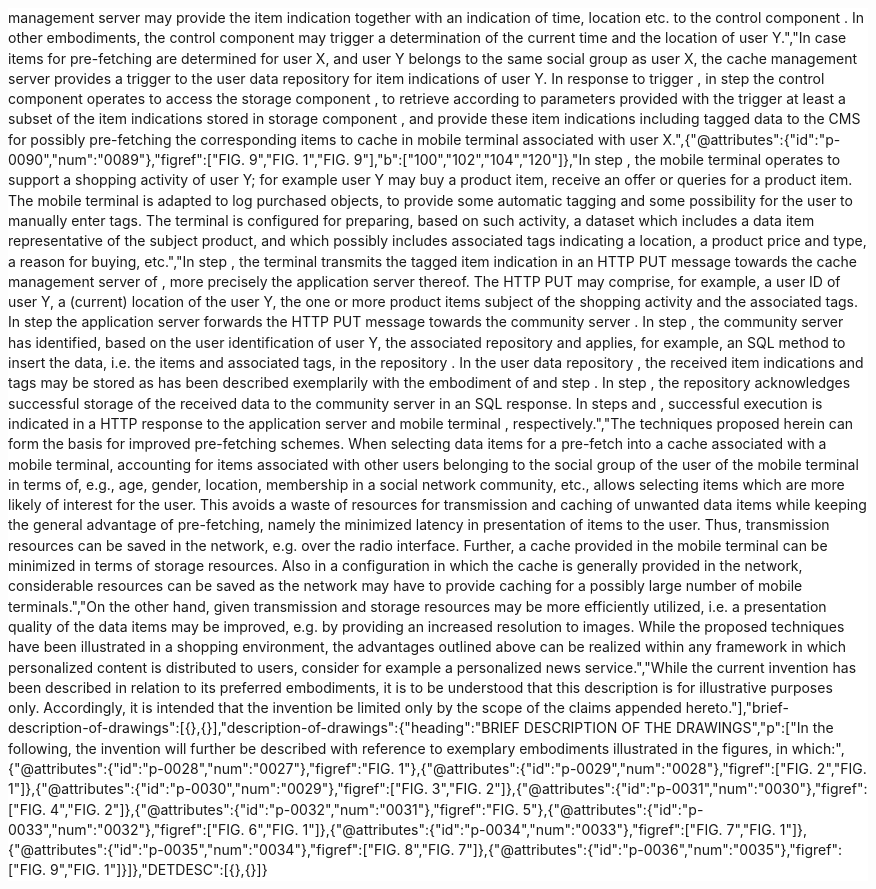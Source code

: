 management server  may provide the item indication  together with an indication of time, location etc. to the control component . In other embodiments, the control component  may trigger a determination of the current time and the location of user Y.","In case items for pre-fetching are determined for user X, and user Y belongs to the same social group as user X, the cache management server  provides a trigger  to the user data repository for item indications of user Y. In response to trigger , in step  the control component  operates to access the storage component , to retrieve according to parameters provided with the trigger  at least a subset of the item indications stored in storage component , and provide these item indications  including tagged data to the CMS  for possibly pre-fetching the corresponding items to cache  in mobile terminal  associated with user X.",{"@attributes":{"id":"p-0090","num":"0089"},"figref":["FIG. 9","FIG. 1","FIG. 9"],"b":["100","102","104","120"]},"In step , the mobile terminal  operates to support a shopping activity of user Y; for example user Y may buy a product item, receive an offer or queries for a product item. The mobile terminal  is adapted to log purchased objects, to provide some automatic tagging and some possibility for the user to manually enter tags. The terminal  is configured for preparing, based on such activity, a dataset which includes a data item representative of the subject product, and which possibly includes associated tags indicating a location, a product price and type, a reason for buying, etc.","In step , the terminal  transmits the tagged item indication in an HTTP PUT message towards the cache management server  of , more precisely the application server  thereof. The HTTP PUT may comprise, for example, a user ID of user Y, a (current) location of the user Y, the one or more product items subject of the shopping activity and the associated tags. In step  the application server  forwards the HTTP PUT message towards the community server . In step , the community server  has identified, based on the user identification of user Y, the associated repository  and applies, for example, an SQL method to insert the data, i.e. the items and associated tags, in the repository . In the user data repository , the received item indications and tags may be stored as has been described exemplarily with the embodiment of  and step . In step , the repository  acknowledges successful storage of the received data to the community server  in an SQL response. In steps  and , successful execution is indicated in a HTTP response to the application server  and mobile terminal , respectively.","The techniques proposed herein can form the basis for improved pre-fetching schemes. When selecting data items for a pre-fetch into a cache associated with a mobile terminal, accounting for items associated with other users belonging to the social group of the user of the mobile terminal in terms of, e.g., age, gender, location, membership in a social network community, etc., allows selecting items which are more likely of interest for the user. This avoids a waste of resources for transmission and caching of unwanted data items while keeping the general advantage of pre-fetching, namely the minimized latency in presentation of items to the user. Thus, transmission resources can be saved in the network, e.g. over the radio interface. Further, a cache provided in the mobile terminal can be minimized in terms of storage resources. Also in a configuration in which the cache is generally provided in the network, considerable resources can be saved as the network may have to provide caching for a possibly large number of mobile terminals.","On the other hand, given transmission and storage resources may be more efficiently utilized, i.e. a presentation quality of the data items may be improved, e.g. by providing an increased resolution to images. While the proposed techniques have been illustrated in a shopping environment, the advantages outlined above can be realized within any framework in which personalized content is distributed to users, consider for example a personalized news service.","While the current invention has been described in relation to its preferred embodiments, it is to be understood that this description is for illustrative purposes only. Accordingly, it is intended that the invention be limited only by the scope of the claims appended hereto."],"brief-description-of-drawings":[{},{}],"description-of-drawings":{"heading":"BRIEF DESCRIPTION OF THE DRAWINGS","p":["In the following, the invention will further be described with reference to exemplary embodiments illustrated in the figures, in which:",{"@attributes":{"id":"p-0028","num":"0027"},"figref":"FIG. 1"},{"@attributes":{"id":"p-0029","num":"0028"},"figref":["FIG. 2","FIG. 1"]},{"@attributes":{"id":"p-0030","num":"0029"},"figref":["FIG. 3","FIG. 2"]},{"@attributes":{"id":"p-0031","num":"0030"},"figref":["FIG. 4","FIG. 2"]},{"@attributes":{"id":"p-0032","num":"0031"},"figref":"FIG. 5"},{"@attributes":{"id":"p-0033","num":"0032"},"figref":["FIG. 6","FIG. 1"]},{"@attributes":{"id":"p-0034","num":"0033"},"figref":["FIG. 7","FIG. 1"]},{"@attributes":{"id":"p-0035","num":"0034"},"figref":["FIG. 8","FIG. 7"]},{"@attributes":{"id":"p-0036","num":"0035"},"figref":["FIG. 9","FIG. 1"]}]},"DETDESC":[{},{}]}
